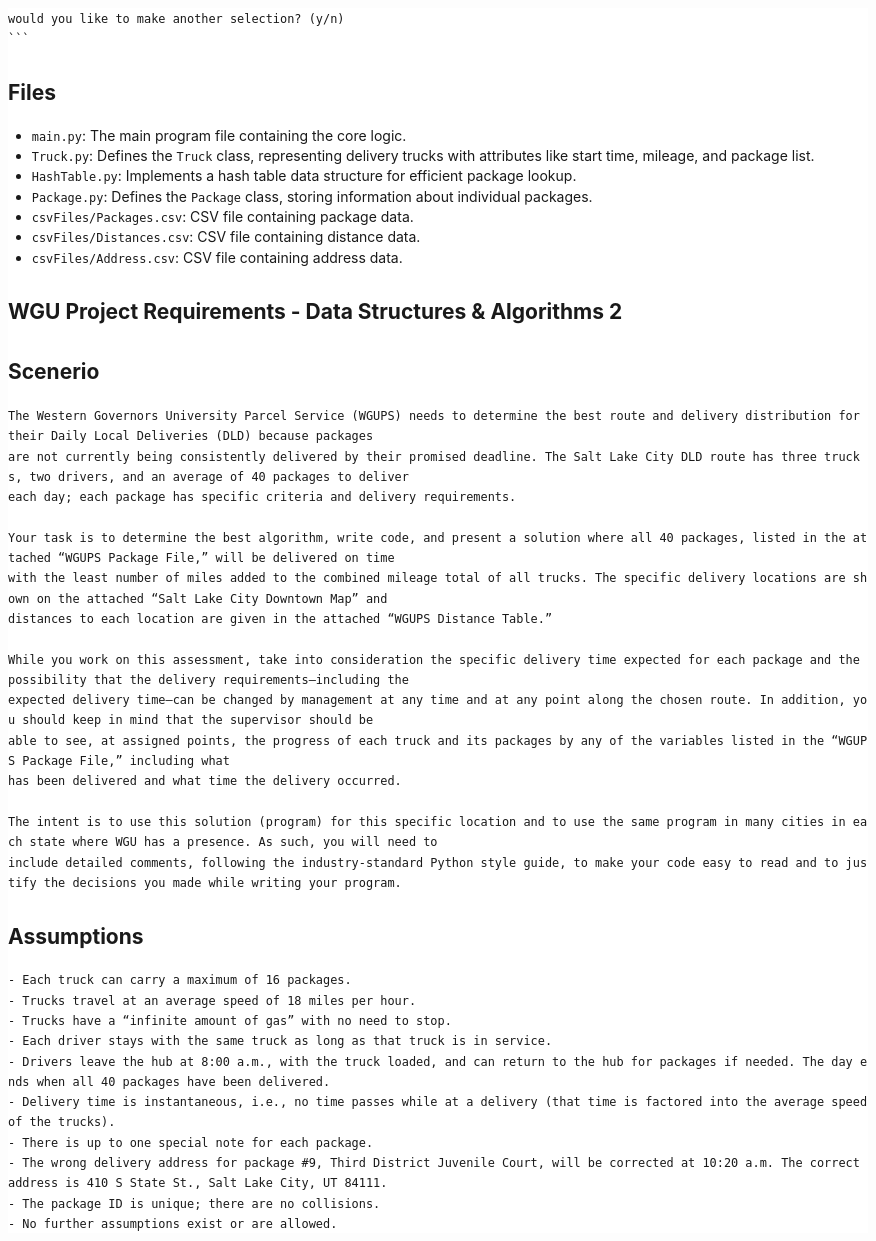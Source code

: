     would you like to make another selection? (y/n)
    ```

##  Files

*   `main.py`: The main program file containing the core logic.
*   `Truck.py`: Defines the `Truck` class, representing delivery trucks with attributes like start time, mileage, and package list.
*   `HashTable.py`: Implements a hash table data structure for efficient package lookup.
*   `Package.py`: Defines the `Package` class, storing information about individual packages.
*   `csvFiles/Packages.csv`: CSV file containing package data.
*   `csvFiles/Distances.csv`: CSV file containing distance data.
*   `csvFiles/Address.csv`: CSV file containing address data.

## WGU Project Requirements - Data Structures & Algorithms 2

## Scenerio

```text
The Western Governors University Parcel Service (WGUPS) needs to determine the best route and delivery distribution for their Daily Local Deliveries (DLD) because packages
are not currently being consistently delivered by their promised deadline. The Salt Lake City DLD route has three trucks, two drivers, and an average of 40 packages to deliver
each day; each package has specific criteria and delivery requirements.

Your task is to determine the best algorithm, write code, and present a solution where all 40 packages, listed in the attached “WGUPS Package File,” will be delivered on time
with the least number of miles added to the combined mileage total of all trucks. The specific delivery locations are shown on the attached “Salt Lake City Downtown Map” and
distances to each location are given in the attached “WGUPS Distance Table.”

While you work on this assessment, take into consideration the specific delivery time expected for each package and the possibility that the delivery requirements—including the
expected delivery time—can be changed by management at any time and at any point along the chosen route. In addition, you should keep in mind that the supervisor should be
able to see, at assigned points, the progress of each truck and its packages by any of the variables listed in the “WGUPS Package File,” including what
has been delivered and what time the delivery occurred.

The intent is to use this solution (program) for this specific location and to use the same program in many cities in each state where WGU has a presence. As such, you will need to
include detailed comments, following the industry-standard Python style guide, to make your code easy to read and to justify the decisions you made while writing your program.
```

## Assumptions
```text
- Each truck can carry a maximum of 16 packages.
- Trucks travel at an average speed of 18 miles per hour.
- Trucks have a “infinite amount of gas” with no need to stop.
- Each driver stays with the same truck as long as that truck is in service.
- Drivers leave the hub at 8:00 a.m., with the truck loaded, and can return to the hub for packages if needed. The day ends when all 40 packages have been delivered.
- Delivery time is instantaneous, i.e., no time passes while at a delivery (that time is factored into the average speed of the trucks).
- There is up to one special note for each package.
- The wrong delivery address for package #9, Third District Juvenile Court, will be corrected at 10:20 a.m. The correct address is 410 S State St., Salt Lake City, UT 84111.
- The package ID is unique; there are no collisions.
- No further assumptions exist or are allowed.
```